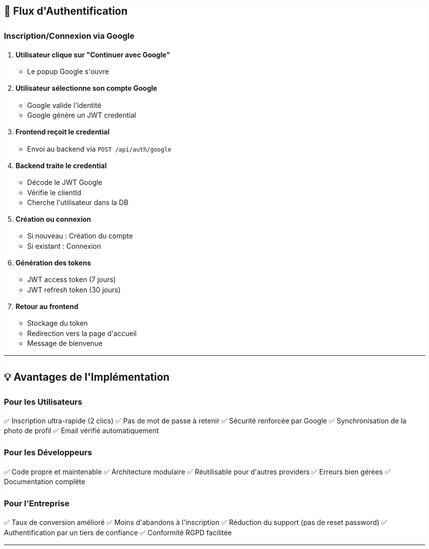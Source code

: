 
## 🎯 Flux d'Authentification

### Inscription/Connexion via Google

1. **Utilisateur clique sur "Continuer avec Google"**
   - Le popup Google s'ouvre
   
2. **Utilisateur sélectionne son compte Google**
   - Google valide l'identité
   - Google génère un JWT credential
   
3. **Frontend reçoit le credential**
   - Envoi au backend via `POST /api/auth/google`
   
4. **Backend traite le credential**
   - Décode le JWT Google
   - Vérifie le clientId
   - Cherche l'utilisateur dans la DB
   
5. **Création ou connexion**
   - Si nouveau : Création du compte
   - Si existant : Connexion
   
6. **Génération des tokens**
   - JWT access token (7 jours)
   - JWT refresh token (30 jours)
   
7. **Retour au frontend**
   - Stockage du token
   - Redirection vers la page d'accueil
   - Message de bienvenue

---

## 💡 Avantages de l'Implémentation

### Pour les Utilisateurs
✅ Inscription ultra-rapide (2 clics)
✅ Pas de mot de passe à retenir
✅ Sécurité renforcée par Google
✅ Synchronisation de la photo de profil
✅ Email vérifié automatiquement

### Pour les Développeurs
✅ Code propre et maintenable
✅ Architecture modulaire
✅ Réutilisable pour d'autres providers
✅ Erreurs bien gérées
✅ Documentation complète

### Pour l'Entreprise
✅ Taux de conversion amélioré
✅ Moins d'abandons à l'inscription
✅ Réduction du support (pas de reset password)
✅ Authentification par un tiers de confiance
✅ Conformité RGPD facilitée

---